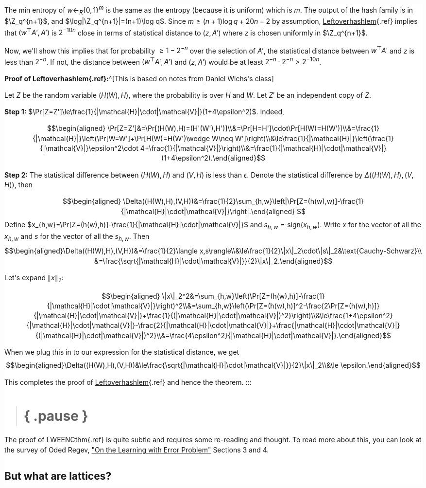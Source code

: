 The min entropy of $w\gets_R\{0,1\}^m$ is the same as the entropy (because it is uniform) which is $m$. The output of the hash family is in $\Z_q^{n+1}$, and $\log|\Z_q^{n+1}|=(n+1)\log q$. Since $m\ge(n+1)\log q+20n-2$ by assumption, [Leftoverhashlem](){.ref} implies that $(w^\top A',A')$ is $2^{-10n}$ close in terms of statistical distance to $(z,A')$ where $z$ is chosen uniformly in $\Z_q^{n+1}$. 

Now, we'll show this implies that for probability $\ge 1-2^{-n}$ over the selection of $A'$, the statistical distance between $w^\top A'$ and $z$ is less than $2^{-n}$. If not, the distance between $(w^\top A',A')$ and $(z,A')$ would be at least $2^{-n}\cdot 2^{-n}>2^{-10n}$.

__Proof of [Leftoverhashlem](){.ref}:__^[This is based on notes from [Daniel Wichs's class](http://www.ccs.neu.edu/home/wichs/class/crypto-fall15/)]

Let $Z$ be the random variable $(H(W),H)$, where the probability is over $H$ and $W$. Let $Z'$ be an independent copy of $Z$.

__Step 1:__ $\Pr[Z=Z']\le\frac{1}{|\mathcal{H}|\cdot|\mathcal{V}|}(1+4\epsilon^2)$. Indeed,


$$\begin{aligned} \Pr[Z=Z']&=\Pr[(H(W),H)=(H'(W'),H')]\\&=\Pr[H=H']\cdot\Pr[H(W)=H(W')]\\&=\frac{1}{|\mathcal{H}|}\left(\Pr[W=W']+\Pr[H(W)=H(W')\wedge W\neq W']\right)\\&\le\frac{1}{|\mathcal{H}|}\left(\frac{1}{|\mathcal{V}|}\epsilon^2\cdot 4+\frac{1}{|\mathcal{V}|}\right)\\&=\frac{1}{|\mathcal{H}|\cdot|\mathcal{V}|}(1+4\epsilon^2).\end{aligned}$$

__Step 2:__ The statistical difference between $(H(W),H)$ and $(V,H)$ is less than $\epsilon$. Denote the statistical difference by $\Delta((H(W),H),(V,H))$, then

$$\begin{aligned} \Delta((H(W),H),(V,H))&=\frac{1}{2}\sum_{h,w}\left|\Pr[Z=(h(w),w)]-\frac{1}{|\mathcal{H}|\cdot|\mathcal{V}|}\right|.\end{aligned} $$ Define $x_{h,w}=\Pr[Z=(h(w),h)]-\frac{1}{|\mathcal{H}|\cdot|\mathcal{V}|}$ and $s_{h,w}=\text{sign}(x_{h,w})$. Write $x$ for the vector of all the $x_{h,w}$ and $s$ for the vector of all the $s_{h,w}$. Then $$\begin{aligned}\Delta((H(W),H),(V,H))&=\frac{1}{2}\langle x,s\rangle\\&\le\frac{1}{2}\|x\|_2\cdot\|s\|_2&\text{Cauchy-Schwarz}\\
&=\frac{\sqrt{|\mathcal{H}|\cdot|\mathcal{V}|}}{2}\|x\|_2.\end{aligned}$$

Let's expand $\|x\|_2$:

$$\begin{aligned} \|x\|_2^2&=\sum_{h,w}\left(\Pr[Z=(h(w),h)]-\frac{1}{|\mathcal{H}|\cdot|\mathcal{V}|}\right)^2\\&=\sum_{h,w}\left(\Pr[Z=(h(w),h)]^2-\frac{2\Pr[Z=(h(w),h)]}{|\mathcal{H}|\cdot|\mathcal{V}|}+\frac{1}{(|\mathcal{H}|\cdot|\mathcal{V}|)^2}\right)\\&\le\frac{1+4\epsilon^2}{|\mathcal{H}|\cdot|\mathcal{V}|}-\frac{2}{|\mathcal{H}|\cdot|\mathcal{V}|}+\frac{|\mathcal{H}|\cdot|\mathcal{V}|}{(|\mathcal{H}|\cdot|\mathcal{V}|)^2}\\&=\frac{4\epsilon^2}{|\mathcal{H}|\cdot|\mathcal{V}|}.\end{aligned}$$ 

When we plug this in to our expression for the statistical distance, we get
$$\begin{aligned}\Delta((H(W),H),(V,H))&\le\frac{\sqrt{|\mathcal{H}|\cdot|\mathcal{V}|}}{2}\|x\|_2\\&\le \epsilon.\end{aligned}$$

This completes the proof of [Leftoverhashlem](){.ref} and hence the theorem.
:::


> # { .pause }
The proof of [LWEENCthm](){.ref} is quite subtle and requires some re-reading and thought.
To read more about this, you can look at the survey of Oded Regev, ["On the Learning with Error Problem"](http://www.cims.nyu.edu/~regev/papers/lwesurvey.pdf) Sections 3 and 4.

## But what are lattices?


[^noise]: One can think of $e$ as chosen by simply letting every coordinate be chosen at random in $\{ -\delta q, -\delta q + 1 , \ldots, +\delta q \}$. For technical reasons, we sometimes consider other distributions and in particular the _discrete Gaussian_ distribution which is obtained by letting every coordinate of $e$ be an independent Gaussian random variable with standard deviation $\delta q$, conditioned on it being an integer. (A closely related distribution is obtained by picking such a Gaussian random variable and then rounding it to the nearest integer.)
[^superpoly]: People sometimes also consider variants where both $p(n)$ and $q(n)$ can be as large as exponential.
[^cancellations]: In fact, due to the fact that the _signs_ of the error vector's entries are different, we expect the errors to have significant cancellations and hence we would expect $|\langle w,e \rangle|$ to only be roughly of magnitude $\sqrt{m}\delta q$, but this is not crucial for our discussions.
